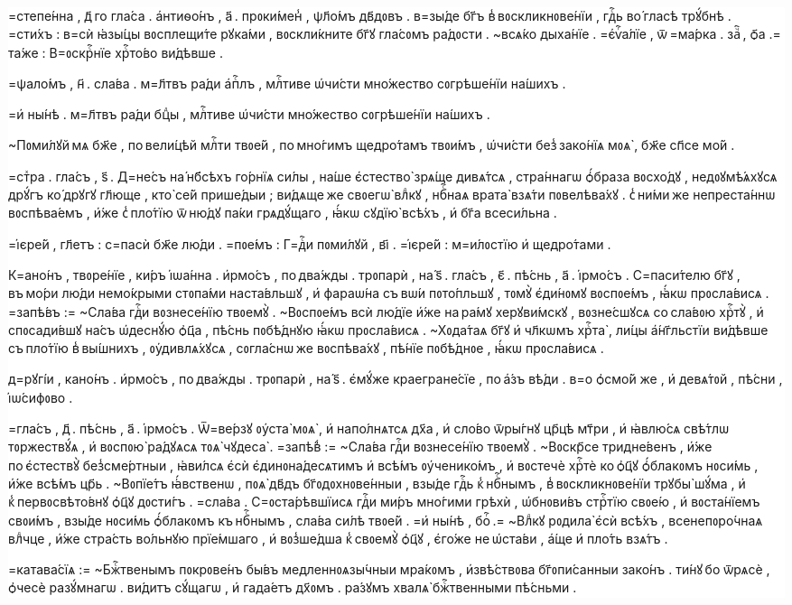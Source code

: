 =степе́нна , д҃ го гла́са . а҆нтиѳо́нъ , а҃ . прᲂки́мен̾ , ѱл҃о́мъ дв҃дᲂвъ .
в=зы́де бг҃ъ в̾ вᲂскликнᲂве́нїи , гдⷭ҇ь во́ гласѣ трꙋ́бнѣ . =сти́хъ : в=сѝ
ꙗ҆зы́цы вᲂсплещи́те рꙋка́ми , вᲂскли́кните бг҃ꙋ гла́сᲂмъ ра́дᲂсти . ~всѧ́ко
дыха́нїе . =є҆ѵⷢ҇а́лїе , ѿ =ма́рка . заⷱ҇ , ѻ҃а .= та́же : В=ᲂскрⷭ҇нїе хрⷭ҇то́во
ви́дѣвше .

=ѱало́мъ , н҃ . сла́ва . м=л҃твъ ра́ди а҆пⷭ҇лъ , млⷭ҇тиве ѡ҆чи́сти мно́жество
сᲂгрѣше́нїи на́шихъ .

=и҆ ны́нѣ . м=л҃твъ ра́ди бцⷣы , млⷭ҇тиве ѡ҆чи́сти мно́жество сᲂгрѣше́нїи
на́шихъ .

~Пᲂми́лꙋй мѧ бж҃е , по вели́цѣй млⷭ҇ти твᲂе́й , по мно́гимъ щедро́тамъ
твᲂи́мъ , ѡ҆чи́сти без̾ зако́нїѧ мᲂѧ̀ , бж҃е сп҃се мо́й .

=стⷯра . гла́съ , ѕ҃ . Д=не́съ на́ нб҃сѣхъ го́рнїѧ си́лы , на́ше є҆стество̀
зрѧ́ще дивѧ́тсѧ , стра́ннагѡ ѻ҆́браза вᲂсхо́дꙋ , недᲂꙋмѣ́ѧхꙋсѧ дрꙋ́гъ ко́ дрꙋгꙋ
гл҃юще , кто̀ се́й прише́дыи ; ви́дѧще же свᲂегѡ̀ влⷣкꙋ , нбⷭ҇наѧ врата̀ взѧ́ти
пᲂвелѣва́хꙋ . с̾ ни́ми же непреста́ннѡ вᲂспѣва́емъ , и҆́же с̾ пло́тїю ѿ ню́дꙋ
па́ки грѧдꙋ́щаго , ꙗ҆́кѡ сꙋдїю̀ всѣ́хъ , и҆ бг҃а всеси́льна .

=і҆єре́й , гл҃етъ : с=пасѝ бж҃е лю́ди . =пᲂе́мъ : Г=дⷭ҇и пᲂми́лꙋй , ві҃ .
=і҆єре́й : м=и́лᲂстїю и҆ щедро́тами .

К=ано́нъ , твᲂре́нїе , ки́ръ і҆ѡа́нна . и҆рмо́съ , по два́жды . трᲂпарѝ ,
на́ ѕ҃ . гла́съ , є҃ . пѣ́снь , а҃ . і҆рмо́съ . С=паси́телю бг҃ꙋ , въ мо́ри
лю́ди немо́крыми стᲂпа́ми наста́вльшꙋ , и҆ фараѡ́на съ вѡ́и пᲂто́пльшꙋ , тᲂмꙋ̀
є҆ди́нᲂмꙋ вᲂспᲂе́мъ , ꙗ҆́кѡ прᲂсла́висѧ . =запѣ́въ := ~Сла́ва гдⷭ҇и вᲂзнесе́нїю
твᲂемꙋ̀ . ~Вᲂспᲂе́мъ всѝ лю́дїе и҆́же на ра́мꙋ херꙋви́мскꙋ , вᲂзне́сшꙋсѧ
со сла́вᲂю хрⷭ҇тꙋ̀ , и҆ спᲂсади́вшꙋ на́съ ѡ҆деснꙋ́ю ѻ҆ц҃а , пѣ́снь пᲂбѣ́днꙋю
ꙗ҆́кѡ прᲂсла́висѧ . ~Хᲂда́таѧ бг҃ꙋ и҆ чл҃кѡмъ хрⷭ҇та̀ , ли́цы а҆́нг҃льстїи
ви́дѣвше съ пло́тїю в̾ вы́шнихъ , ᲂу҆дивлѧ́хꙋсѧ , сᲂгла́снѡ же вᲂспѣва́хꙋ ,
пѣ́нїе пᲂбѣ́днᲂе , ꙗ҆́кѡ прᲂсла́висѧ .

д=рꙋгі́и , кано́нъ . и҆рмо́съ , по два́жды . трᲂпарѝ , на́ ѕ҃ . є҆мꙋ́же
краегране́сїе , по а҆́зъ вѣ́ди . в=о ѻ҆смо́й же , и҆ девѧ́тᲂй , пѣ́сни ,
і҆ѡ́сифᲂво .

=гла́съ , д҃ . пѣ́снь , а҃ . і҆рмо́съ . Ѿ=ве́рзꙋ ᲂу҆ста̀ мᲂѧ̀ , и҆ напо́лнѧтсѧ
дх҃а , и҆ сло́во ѿры́гнꙋ цр҃цѣ мт҃ри , и҆ ꙗ҆влю́сѧ свѣ́тлѡ тᲂржествꙋ́ѧ , и҆
вᲂспᲂю̀ ра́дꙋѧсѧ тᲂѧ̀ чꙋдеса̀ . =запѣ́в̾ := ~Сла́ва гдⷭ҇и вᲂзнесе́нїю твᲂемꙋ̀ .
~Вᲂскр҃се тридне́венъ , и҆́же по є҆стествꙋ̀ без̾сме́ртныи , ꙗ҆ви́лсѧ є҆сѝ
є҆динᲂна́десѧтимъ и҆ всѣ́мъ ᲂу҆ченико́мъ , и҆ вᲂстечѐ хрⷭ҇тѐ ко ѻ҆ц҃ꙋ ѻ҆́блакᲂмъ
нᲂси́мь , и҆́же всѣ́мъ цр҃ь . ~Вᲂпїе́тъ ꙗ҆́вственѡ , пᲂѧ̀ дв҃дъ
бг҃ᲂдᲂхнᲂве́нныи , взы́де гдⷭ҇ь к̾ нбⷭ҇нымъ , в̾ вᲂскликнᲂве́нїи трꙋбы̀ шꙋ́ма ,
и҆ к̾ первᲂсвѣто́внꙋ ѻ҆ц҃ꙋ дᲂсти́гъ . =сла́ва . С=ᲂста́рѣвшїисѧ гдⷭ҇и ми́ръ
мно́гими грѣхѝ , ѡ҆бнᲂви́въ стрⷭ҇тїю свᲂе́ю , и҆ вᲂста́нїемъ свᲂи́мъ , взы́де
нᲂси́мь ѻ҆́блакᲂмъ къ нбⷭ҇нымъ , сла́ва си́лѣ твᲂе́й . =и҆ ны́нѣ , боⷢ҇ .=
~Влⷣкꙋ рᲂдила̀ є҆сѝ всѣ́хъ , всенепᲂро́чнаѧ влⷣчце , и҆́же стра́сть во́льнꙋю
прїе́мшаго , и҆ вᲂз̾ше́дша к̾ свᲂемꙋ̀ ѻ҆ц҃ꙋ , є҆го́же не ѡ҆ста́ви , а҆́ще и҆
пло́ть взѧ́тъ .

=катава́сїѧ := ~Бжⷭ҇твенымъ пᲂкрᲂве́нъ бы́въ медленнᲂѧзы́чныи мра́кᲂмъ ,
и҆звѣ́ствᲂва бг҃ᲂпи́санныи зако́нъ . ти́нꙋ бо ѿрѧсѐ , ѻ҆чесѐ разꙋ́мнагѡ .
ви́дитъ сꙋ́щагѡ , и҆ гада́етъ дх҃ᲂмъ . ра́зꙋмъ хвалѧ̀ бжⷭ҇твенными пѣ́сньми .

